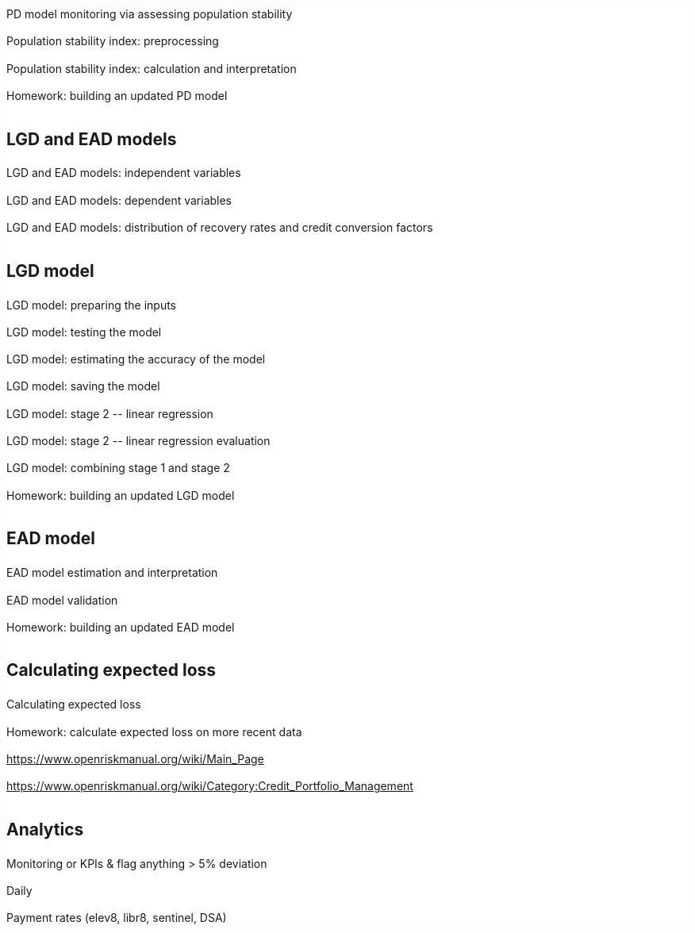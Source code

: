 PD model monitoring via assessing population stability

Population stability index: preprocessing

Population stability index: calculation and interpretation

Homework: building an updated PD model

## LGD and EAD models

LGD and EAD models: independent variables

LGD and EAD models: dependent variables

LGD and EAD models: distribution of recovery rates and credit conversion factors

## LGD model

LGD model: preparing the inputs

LGD model: testing the model

LGD model: estimating the accuracy of the model

LGD model: saving the model

LGD model: stage 2 -- linear regression

LGD model: stage 2 -- linear regression evaluation

LGD model: combining stage 1 and stage 2

Homework: building an updated LGD model

## EAD model

EAD model estimation and interpretation

EAD model validation

Homework: building an updated EAD model

## Calculating expected loss

Calculating expected loss

Homework: calculate expected loss on more recent data

<https://www.openriskmanual.org/wiki/Main_Page>

<https://www.openriskmanual.org/wiki/Category:Credit_Portfolio_Management>

## Analytics

Monitoring or KPIs & flag anything > 5% deviation

Daily

Payment rates (elev8, libr8, sentinel, DSA)
